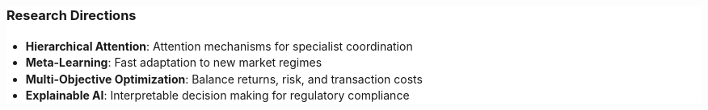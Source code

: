 ### Research Directions
- **Hierarchical Attention**: Attention mechanisms for specialist coordination
- **Meta-Learning**: Fast adaptation to new market regimes
- **Multi-Objective Optimization**: Balance returns, risk, and transaction costs
- **Explainable AI**: Interpretable decision making for regulatory compliance

